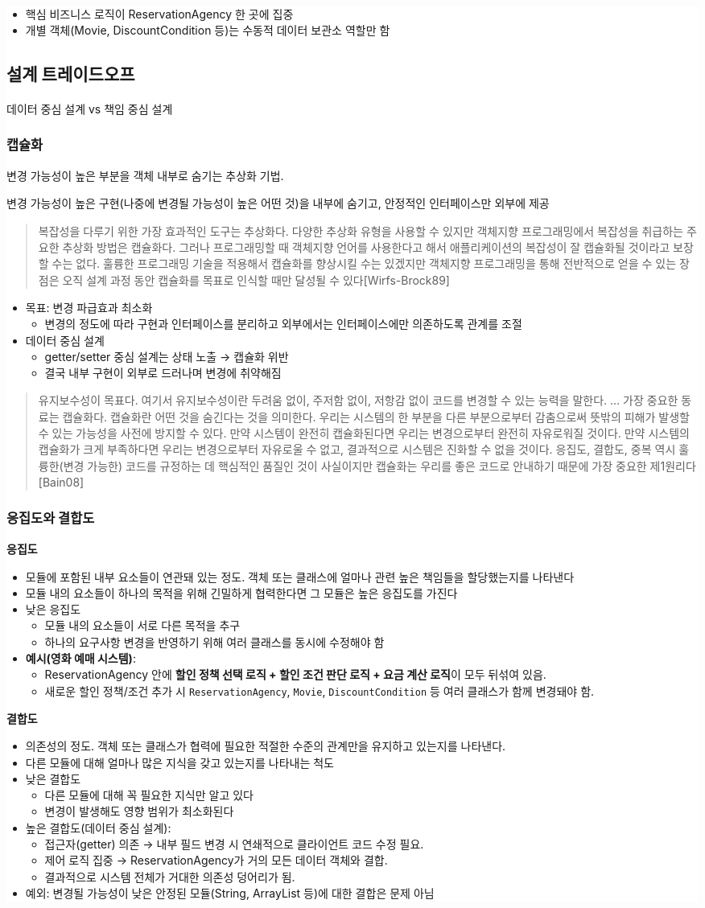 - 핵심 비즈니스 로직이 ReservationAgency 한 곳에 집중
- 개별 객체(Movie, DiscountCondition 등)는 수동적 데이터 보관소 역할만 함

## 설계 트레이드오프

데이터 중심 설계 vs 책임 중심 설계

### 캡슐화

변경 가능성이 높은 부분을 객체 내부로 숨기는 추상화 기법.

변경 가능성이 높은 구현(나중에 변경될 가능성이 높은 어떤 것)을 내부에 숨기고, 안정적인 인터페이스만 외부에 제공

> 복잡성을 다루기 위한 가장 효과적인 도구는 추상화다. 다양한 추상화 유형을 사용할 수 있지만 객체지향 프로그래밍에서 복잡성을 취급하는 주요한 추상화 방법은 캡슐화다. 그러나 프로그래밍할 때 객체지향 언어를 사용한다고 해서 애플리케이션의 복잡성이 잘 캡슐화될 것이라고 보장할 수는 없다. 훌륭한 프로그래밍 기술을 적용해서 캡슐화를 향상시킬 수는 있겠지만 객체지향 프로그래밍을 통해 전반적으로 얻을 수 있는 장점은 오직 설계 과정 동안 캡슐화를 목표로 인식할 때만 달성될 수 있다[Wirfs-Brock89]
> 

- 목표: 변경 파급효과 최소화
    - 변경의 정도에 따라 구현과 인터페이스를 분리하고 외부에서는 인터페이스에만 의존하도록 관계를 조절
- 데이터 중심 설계
    - getter/setter 중심 설계는 상태 노출 → 캡슐화 위반
    - 결국 내부 구현이 외부로 드러나며 변경에 취약해짐

> 유지보수성이 목표다. 여기서 유지보수성이란 두려움 없이, 주저함 없이, 저항감 없이 코드를 변경할 수 있는 능력을 말한다. … 가장 중요한 동료는 캡슐화다. 캡슐화란 어떤 것을 숨긴다는 것을 의미한다. 우리는 시스템의 한 부분을 다른 부분으로부터 감춤으로써 뜻밖의 피해가 발생할 수 있는 가능성을 사전에 방지할 수 있다. 만약 시스템이 완전히 캡슐화된다면 우리는 변경으로부터 완전히 자유로워질 것이다. 만약 시스템의 캡슐화가 크게 부족하다면 우리는 변경으로부터 자유로울 수 없고, 결과적으로 시스템은 진화할 수 없을 것이다. 응집도, 결합도, 중복 역시 훌륭한(변경 가능한) 코드를 규정하는 데 핵심적인 품질인 것이 사실이지만 캡슐화는 우리를 좋은 코드로 안내하기 때문에 가장 중요한 제1원리다[Bain08]
> 

### 응집도와 결합도

**응집도**

- 모듈에 포함된 내부 요소들이 연관돼 있는 정도. 객체 또는 클래스에 얼마나 관련 높은 책임들을 할당했는지를 나타낸다
- 모듈 내의 요소들이 하나의 목적을 위해 긴밀하게 협력한다면 그 모듈은 높은 응집도를 가진다
- 낮은 응집도
    - 모듈 내의 요소들이 서로 다른 목적을 추구
    - 하나의 요구사항 변경을 반영하기 위해 여러 클래스를 동시에 수정해야 함
- **예시(영화 예매 시스템)**:
    - ReservationAgency 안에 **할인 정책 선택 로직 + 할인 조건 판단 로직 + 요금 계산 로직**이 모두 뒤섞여 있음.
    - 새로운 할인 정책/조건 추가 시 `ReservationAgency`, `Movie`, `DiscountCondition` 등 여러 클래스가 함께 변경돼야 함.

**결합도**

- 의존성의 정도. 객체 또는 클래스가 협력에 필요한 적절한 수준의 관계만을 유지하고 있는지를 나타낸다.
- 다른 모듈에 대해 얼마나 많은 지식을 갖고 있는지를 나타내는 척도
- 낮은 결합도
    - 다른 모듈에 대해 꼭 필요한 지식만 알고 있다
    - 변경이 발생해도 영향 범위가 최소화된다
- 높은 결합도(데이터 중심 설계):
    - 접근자(getter) 의존 → 내부 필드 변경 시 연쇄적으로 클라이언트 코드 수정 필요.
    - 제어 로직 집중 → ReservationAgency가 거의 모든 데이터 객체와 결합.
    - 결과적으로 시스템 전체가 거대한 의존성 덩어리가 됨.
- 예외: 변경될 가능성이 낮은 안정된 모듈(String, ArrayList 등)에 대한 결합은 문제 아님
